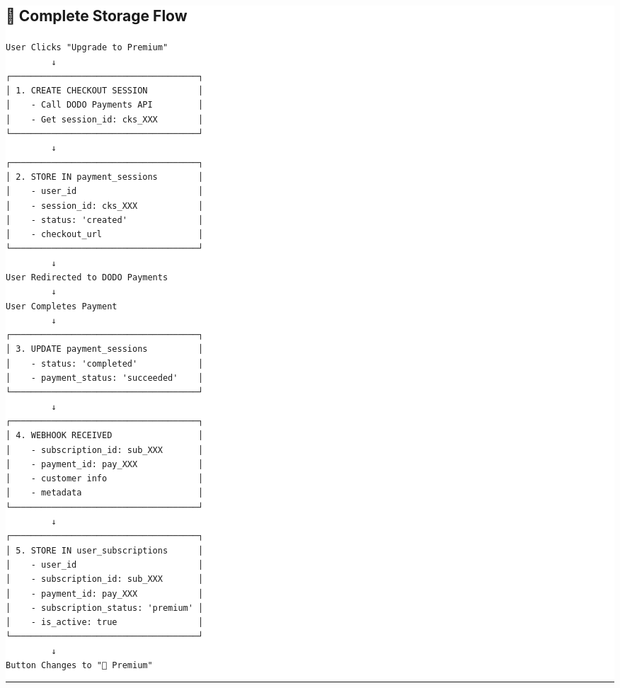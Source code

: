 
## 🔄 Complete Storage Flow

```
User Clicks "Upgrade to Premium"
         ↓
┌─────────────────────────────────────┐
│ 1. CREATE CHECKOUT SESSION          │
│    - Call DODO Payments API         │
│    - Get session_id: cks_XXX        │
└─────────────────────────────────────┘
         ↓
┌─────────────────────────────────────┐
│ 2. STORE IN payment_sessions        │
│    - user_id                        │
│    - session_id: cks_XXX            │
│    - status: 'created'              │
│    - checkout_url                   │
└─────────────────────────────────────┘
         ↓
User Redirected to DODO Payments
         ↓
User Completes Payment
         ↓
┌─────────────────────────────────────┐
│ 3. UPDATE payment_sessions          │
│    - status: 'completed'            │
│    - payment_status: 'succeeded'    │
└─────────────────────────────────────┘
         ↓
┌─────────────────────────────────────┐
│ 4. WEBHOOK RECEIVED                 │
│    - subscription_id: sub_XXX       │
│    - payment_id: pay_XXX            │
│    - customer info                  │
│    - metadata                       │
└─────────────────────────────────────┘
         ↓
┌─────────────────────────────────────┐
│ 5. STORE IN user_subscriptions      │
│    - user_id                        │
│    - subscription_id: sub_XXX       │
│    - payment_id: pay_XXX            │
│    - subscription_status: 'premium' │
│    - is_active: true                │
└─────────────────────────────────────┘
         ↓
Button Changes to "👑 Premium"
```

---
